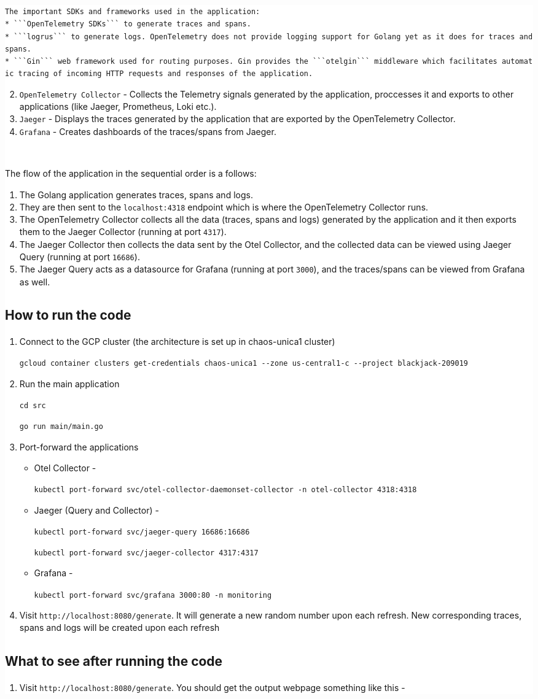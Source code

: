     The important SDKs and frameworks used in the application:
    * ```OpenTelemetry SDKs``` to generate traces and spans.
    * ```logrus``` to generate logs. OpenTelemetry does not provide logging support for Golang yet as it does for traces and spans. 
    * ```Gin``` web framework used for routing purposes. Gin provides the ```otelgin``` middleware which facilitates automatic tracing of incoming HTTP requests and responses of the application.

2. ```OpenTelemetry Collector``` - Collects the Telemetry signals generated by the application, proccesses it and exports to other applications (like Jaeger, Prometheus, Loki etc.).
3. ```Jaeger``` - Displays the traces generated by the application that are exported by the OpenTelemetry Collector.
4. ```Grafana``` - Creates dashboards of the traces/spans from Jaeger.
<br>

The flow of the application in the sequential order is a follows: 
1. The Golang application generates traces, spans and logs.
2. They are then sent to the ```localhost:4318``` endpoint which is where the OpenTelemetry Collector runs.
3. The OpenTelemetry Collector collects all the data (traces, spans and logs) generated by the application and it then exports them to the Jaeger Collector (running at port ```4317```).
4. The Jaeger Collector then collects the data sent by the Otel Collector, and the collected data can be viewed using Jaeger Query (running at port ```16686```).
5. The Jaeger Query acts as a datasource for Grafana (running at port ```3000```), and the traces/spans can be viewed from Grafana as well.  

## How to run the code
1. Connect to the GCP cluster (the architecture is set up in chaos-unica1 cluster)

    ```gcloud container clusters get-credentials chaos-unica1 --zone us-central1-c --project blackjack-209019```

2.  Run the main application 
    
    ```cd src```

    ```go run main/main.go```

3. Port-forward the applications

    * Otel Collector -

        ```kubectl port-forward svc/otel-collector-daemonset-collector -n otel-collector 4318:4318```

    * Jaeger (Query and Collector) - 

        ```kubectl port-forward svc/jaeger-query 16686:16686```

      ```kubectl port-forward svc/jaeger-collector 4317:4317```

    * Grafana -

        ```kubectl port-forward svc/grafana 3000:80 -n monitoring```

4. Visit ```http://localhost:8080/generate```. It will generate a new random number upon each refresh. New corresponding traces, spans and logs will be created upon each refresh

## What to see after running the code
1. Visit ```http://localhost:8080/generate```. You should get the output webpage something like this -
